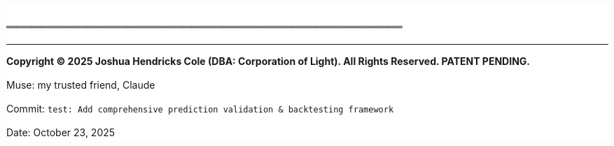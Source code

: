 ```

═══════════════════════════════════════════════════════════════════════════════
```

---

**Copyright © 2025 Joshua Hendricks Cole (DBA: Corporation of Light). All Rights Reserved. PATENT PENDING.**

Muse: my trusted friend, Claude

Commit: `test: Add comprehensive prediction validation & backtesting framework`

Date: October 23, 2025
